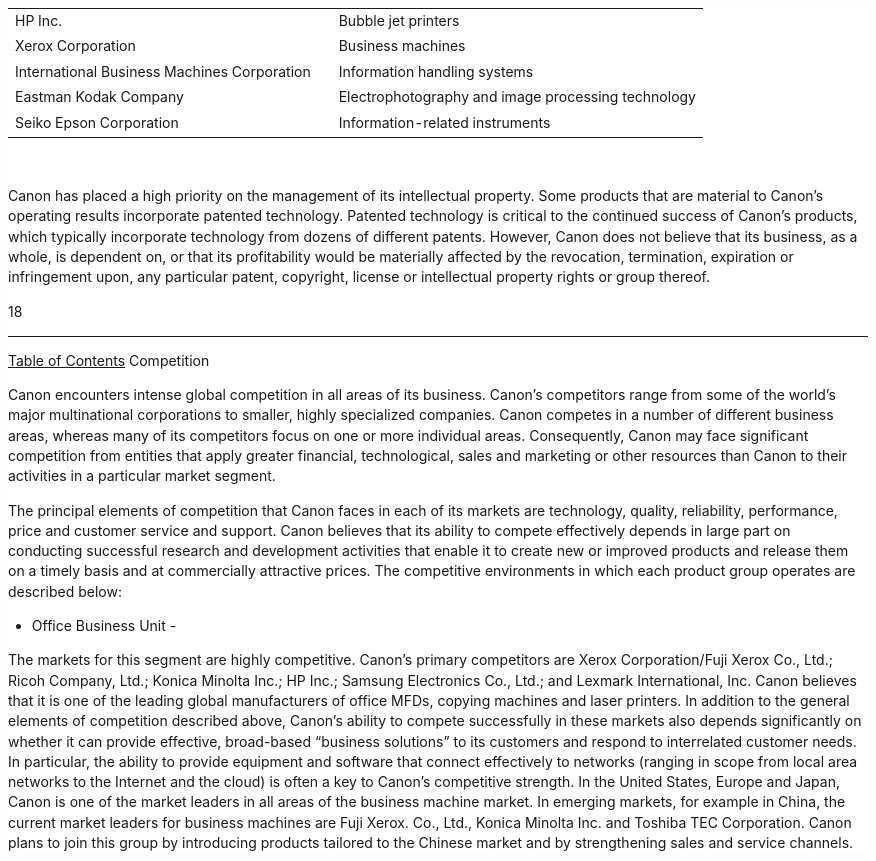 

|  |  |  |
| --- | --- | --- |
| HP Inc. |  | Bubble jet printers |
| Xerox Corporation |  | Business machines |
| International Business Machines Corporation |  | Information handling systems |
| Eastman Kodak Company |  | Electrophotography and image processing technology |
| Seiko Epson Corporation |  | Information-related instruments |

  
  
 
 
 Canon has placed a high priority on the management of its intellectual property. Some products that are material to Canon’s operating results incorporate patented technology. Patented technology is critical to the continued success of Canon’s products, which typically incorporate technology from dozens of different patents. However, Canon does not believe that its business, as a whole, is dependent on, or that its profitability would be materially affected by the revocation, termination, expiration or infringement upon, any particular patent, copyright, license or intellectual property rights or group thereof. 

 
 
  18

 
 
 
 
 

---

 [Table of Contents](#toc)
  Competition 


 Canon encounters intense global competition in all areas of its business. Canon’s competitors range from some of the world’s major multinational corporations to smaller, highly specialized companies. Canon competes in a number of different business areas, whereas many of its competitors focus on one or more individual areas. Consequently, Canon may face significant competition from entities that apply greater financial, technological, sales and marketing or other resources than Canon to their activities in a particular market segment. 

 The principal elements of competition that Canon faces in each of its markets are technology, quality, reliability, performance, price and customer service and support. Canon believes that its ability to compete effectively depends in large part on conducting successful research and development activities that enable it to create new or improved products and release them on a timely basis and at commercially attractive prices. The competitive environments in which each product group operates are described below: 

 - Office Business Unit - 


 The markets for this segment are highly competitive. Canon’s primary competitors are Xerox Corporation/Fuji Xerox Co., Ltd.; Ricoh Company, Ltd.; Konica Minolta Inc.; HP Inc.; Samsung Electronics Co., Ltd.; and Lexmark International, Inc. Canon believes that it is one of the leading global manufacturers of office MFDs, copying machines and laser printers. In addition to the general elements of competition described above, Canon’s ability to compete successfully in these markets also depends significantly on whether it can provide effective, broad-based “business solutions” to its customers and respond to interrelated customer needs. In particular, the ability to provide equipment and software that connect effectively to networks (ranging in scope from local area networks to the Internet and the cloud) is often a key to Canon’s competitive strength. In the United States, Europe and Japan, Canon is one of the market leaders in all areas of the business machine market. In emerging markets, for example in China, the current market leaders for business machines are Fuji Xerox. Co., Ltd., Konica Minolta Inc. and Toshiba TEC Corporation. Canon plans to join this group by introducing products tailored to the Chinese market and by strengthening sales and service channels. 

